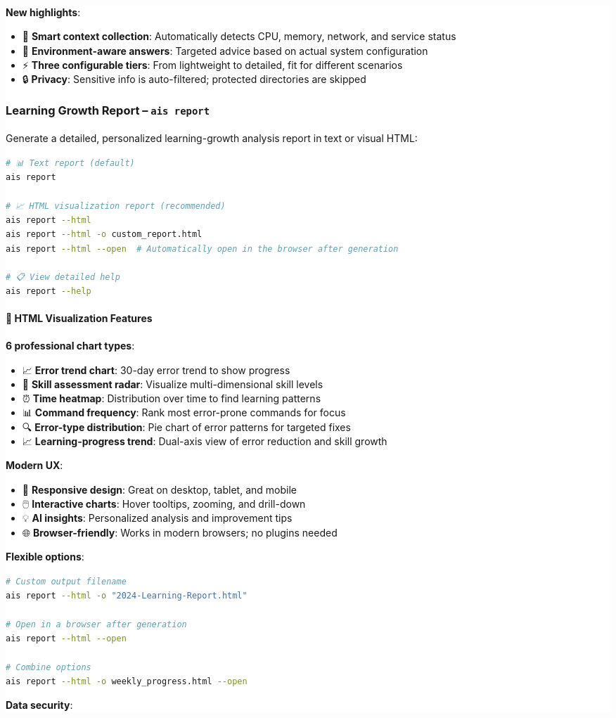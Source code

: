 **New highlights**:

* 🧠 **Smart context collection**: Automatically detects CPU, memory, network, and service status
* 🎯 **Environment-aware answers**: Targeted advice based on actual system configuration
* ⚡ **Three configurable tiers**: From lightweight to detailed, fit for different scenarios
* 🔒 **Privacy**: Sensitive info is auto-filtered; protected directories are skipped

### Learning Growth Report – `ais report`

Generate a detailed, personalized learning-growth analysis report in text or visual HTML:

```bash
# 📊 Text report (default)
ais report

# 📈 HTML visualization report (recommended)
ais report --html
ais report --html -o custom_report.html
ais report --html --open  # Automatically open in the browser after generation

# 📋 View detailed help
ais report --help
```

#### 🌟 HTML Visualization Features

**6 professional chart types**:

* 📈 **Error trend chart**: 30-day error trend to show progress
* 🎯 **Skill assessment radar**: Visualize multi-dimensional skill levels
* ⏰ **Time heatmap**: Distribution over time to find learning patterns
* 📊 **Command frequency**: Rank most error-prone commands for focus
* 🔍 **Error-type distribution**: Pie chart of error patterns for targeted fixes
* 📈 **Learning-progress trend**: Dual-axis view of error reduction and skill growth

**Modern UX**:

* 🎨 **Responsive design**: Great on desktop, tablet, and mobile
* 🖱️ **Interactive charts**: Hover tooltips, zooming, and drill-down
* 💡 **AI insights**: Personalized analysis and improvement tips
* 🌐 **Browser-friendly**: Works in modern browsers; no plugins needed

**Flexible options**:

```bash
# Custom output filename
ais report --html -o "2024-Learning-Report.html"

# Open in a browser after generation
ais report --html --open

# Combine options
ais report --html -o weekly_progress.html --open
```

**Data security**:
